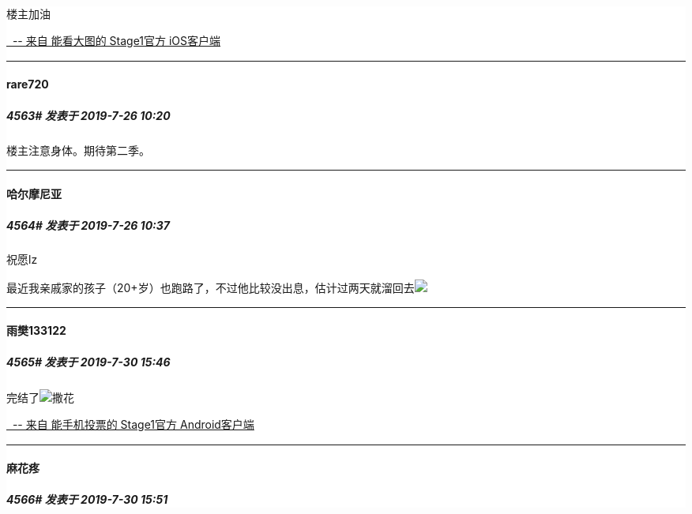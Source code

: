 


楼主加油

[  -- 来自 能看大图的 Stage1官方 iOS客户端](https://itunes.apple.com/fi/app/saraba1st/id1221237470?mt=8)







*****

####  rare720  
##### 4563#       发表于 2019-7-26 10:20




楼主注意身体。期待第二季。







*****

####  哈尔摩尼亚  
##### 4564#       发表于 2019-7-26 10:37




祝愿lz

最近我亲戚家的孩子（20+岁）也跑路了，不过他比较没出息，估计过两天就溜回去<img src="https://static.saraba1st.com/image/smiley/face2017/067.png" referrerpolicy="no-referrer">







*****

####  雨樊133122  
##### 4565#       发表于 2019-7-30 15:46




完结了<img src="https://static.saraba1st.com/image/smiley/face2017/057.png" referrerpolicy="no-referrer">撒花

[  -- 来自 能手机投票的 Stage1官方 Android客户端](https://www.coolapk.com/apk/140634)







*****

####  麻花疼  
##### 4566#       发表于 2019-7-30 15:51
